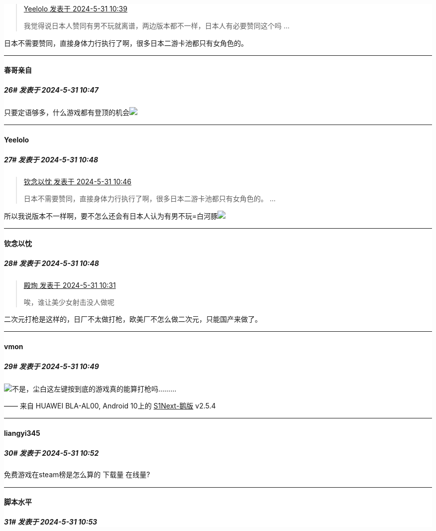 <blockquote><a href="httphttps://bbs.saraba1st.com/2b/forum.php?mod=redirect&amp;goto=findpost&amp;pid=65064799&amp;ptid=2185607" target="_blank">Yeelolo 发表于 2024-5-31 10:39</a>

我觉得说日本人赞同有男不玩就离谱，两边版本都不一样，日本人有必要赞同这个吗 ...</blockquote>
日本不需要赞同，直接身体力行执行了啊，很多日本二游卡池都只有女角色的。

*****

####  春哥亲自  
##### 26#       发表于 2024-5-31 10:47

只要定语够多，什么游戏都有登顶的机会<img src="https://static.saraba1st.com/image/smiley/face2017/067.png" referrerpolicy="no-referrer">

*****

####  Yeelolo  
##### 27#       发表于 2024-5-31 10:48

<blockquote><a href="httphttps://bbs.saraba1st.com/2b/forum.php?mod=redirect&amp;goto=findpost&amp;pid=65064918&amp;ptid=2185607" target="_blank">钦念以忱 发表于 2024-5-31 10:46</a>

日本不需要赞同，直接身体力行执行了啊，很多日本二游卡池都只有女角色的。 ...</blockquote>
所以我说版本不一样啊，要不怎么还会有日本人认为有男不玩=白河豚<img src="https://static.saraba1st.com/image/smiley/face2017/067.png" referrerpolicy="no-referrer">

*****

####  钦念以忱  
##### 28#       发表于 2024-5-31 10:48

<blockquote><a href="httphttps://bbs.saraba1st.com/2b/forum.php?mod=redirect&amp;goto=findpost&amp;pid=65064672&amp;ptid=2185607" target="_blank">殿珣 发表于 2024-5-31 10:31</a>

唉，谁让美少女射击没人做呢</blockquote>
二次元打枪是这样的，日厂不太做打枪，欧美厂不怎么做二次元，只能国产来做了。

*****

####  vmon  
##### 29#       发表于 2024-5-31 10:49

<img src="https://static.saraba1st.com/image/smiley/face2017/067.png" referrerpolicy="no-referrer">不是，尘白这左键按到底的游戏真的能算打枪吗………

—— 来自 HUAWEI BLA-AL00, Android 10上的 [S1Next-鹅版](https://github.com/ykrank/S1-Next/releases) v2.5.4

*****

####  liangyi345  
##### 30#       发表于 2024-5-31 10:52

免费游戏在steam榜是怎么算的 下载量 在线量?

*****

####  脚本水平  
##### 31#       发表于 2024-5-31 10:53
